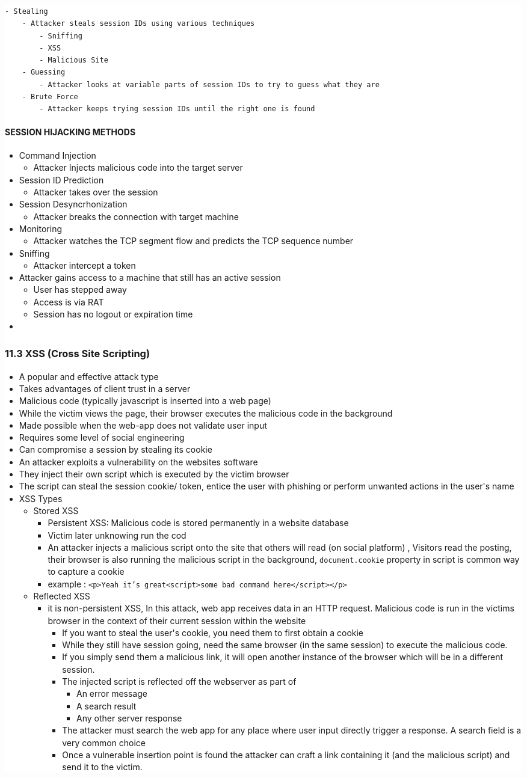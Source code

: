 	- Stealing
		- Attacker steals session IDs using various techniques
			- Sniffing
			- XSS
			- Malicious Site
		- Guessing
			- Attacker looks at variable parts of session IDs to try to guess what they are
		- Brute Force
			- Attacker keeps trying session IDs until the right one is found

#### SESSION HIJACKING METHODS
- Command Injection
	- Attacker Injects malicious code into the target server
- Session ID Prediction
	- Attacker takes over the session
- Session Desyncrhonization
	- Attacker breaks the connection with target machine
- Monitoring
	- Attacker watches the TCP segment flow and predicts the TCP sequence number
- Sniffing
	- Attacker intercept a token
- Attacker gains access to a machine that still has an active session
	- User has stepped away
	- Access is via RAT
	- Session has no logout or expiration time
- 

### 11.3 XSS (Cross Site Scripting)
- A popular and effective attack type
- Takes advantages of client trust in a server
- Malicious code (typically javascript is inserted into a web page)
- While the victim views the page, their browser executes the malicious code in the background
- Made possible when the web-app does not validate user input
- Requires some level of social engineering
- Can compromise a session by stealing its cookie
- An attacker exploits a vulnerability on the websites software
- They inject their own script which is executed by the victim browser
- The script can steal the session cookie/ token, entice the user with phishing or perform unwanted actions in the user's name
- XSS Types
	- Stored XSS
		- Persistent XSS: Malicious code is stored permanently in a website database
		- Victim later unknowing run the cod
		- An attacker injects a malicious script onto the site that others will read (on social platform) , Visitors read the posting, their browser is also running the malicious script in the background, `document.cookie` property in script is common way to capture a cookie
		- example : ``<p>Yeah it’s great<script>some bad command here</script></p>``
	- Reflected XSS
		- it is non-persistent XSS, In this attack, web app receives data in an HTTP request. Malicious code is run in the victims browser in the context of their current session within the website
			- If you want to steal the user's cookie, you need them to first obtain a cookie
			- While they still have session going, need the same browser (in the same session) to execute the malicious code.
			- If you simply send them a malicious link, it will open another instance of the browser which will be in a different session.
			- The injected script is reflected off the webserver as part of 
				- An error message
				- A search result
				- Any other server response
			- The attacker must search the web app for any place where user input directly trigger a response. A search field is a very common choice
			- Once a vulnerable insertion point is found the attacker can craft a link containing it (and the malicious script) and send it to the victim.